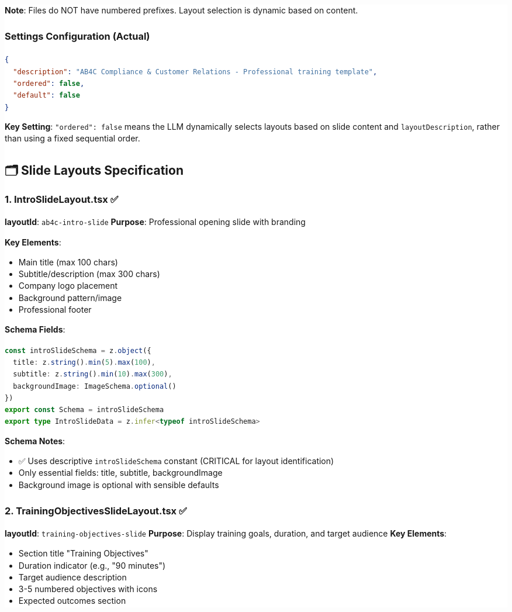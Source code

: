 **Note**: Files do NOT have numbered prefixes. Layout selection is dynamic based on content.

### Settings Configuration (Actual)
```json
{
  "description": "AB4C Compliance & Customer Relations - Professional training template",
  "ordered": false,
  "default": false
}
```

**Key Setting**: `"ordered": false` means the LLM dynamically selects layouts based on slide content and `layoutDescription`, rather than using a fixed sequential order.

## 🗂️ Slide Layouts Specification

### 1. IntroSlideLayout.tsx ✅
**layoutId**: `ab4c-intro-slide`
**Purpose**: Professional opening slide with branding

**Key Elements**:
- Main title (max 100 chars)
- Subtitle/description (max 300 chars)
- Company logo placement
- Background pattern/image
- Professional footer

**Schema Fields**:
```typescript
const introSlideSchema = z.object({
  title: z.string().min(5).max(100),
  subtitle: z.string().min(10).max(300),
  backgroundImage: ImageSchema.optional()
})
export const Schema = introSlideSchema
export type IntroSlideData = z.infer<typeof introSlideSchema>
```

**Schema Notes**:
- ✅ Uses descriptive `introSlideSchema` constant (CRITICAL for layout identification)
- Only essential fields: title, subtitle, backgroundImage
- Background image is optional with sensible defaults

### 2. TrainingObjectivesSlideLayout.tsx ✅
**layoutId**: `training-objectives-slide`
**Purpose**: Display training goals, duration, and target audience
**Key Elements**:
- Section title "Training Objectives"
- Duration indicator (e.g., "90 minutes")
- Target audience description
- 3-5 numbered objectives with icons
- Expected outcomes section
